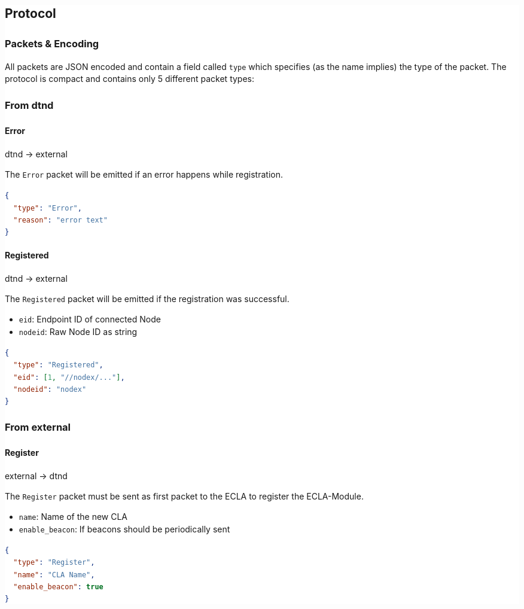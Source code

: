 ## Protocol

### Packets & Encoding

All packets are JSON encoded and contain a field called ``type`` which specifies (as the name implies) the type of the packet. The protocol is compact and contains only 5 different packet types:

### From dtnd

#### Error

dtnd → external

The ``Error`` packet will be emitted if an error happens while registration.

```json
{
  "type": "Error",
  "reason": "error text"
}
```

#### Registered

dtnd → external

The ``Registered`` packet will be emitted if the registration was successful.
- ``eid``: Endpoint ID of connected Node
- ``nodeid``: Raw Node ID as string

```json
{
  "type": "Registered",
  "eid": [1, "//nodex/..."],
  "nodeid": "nodex"
}
```

### From external

#### Register

external → dtnd

The ``Register`` packet must be sent as first packet to the ECLA to register the ECLA-Module.

- ``name``: Name of the new CLA
- ``enable_beacon``: If beacons should be periodically sent

```json
{
  "type": "Register",
  "name": "CLA Name",
  "enable_beacon": true
}
```
